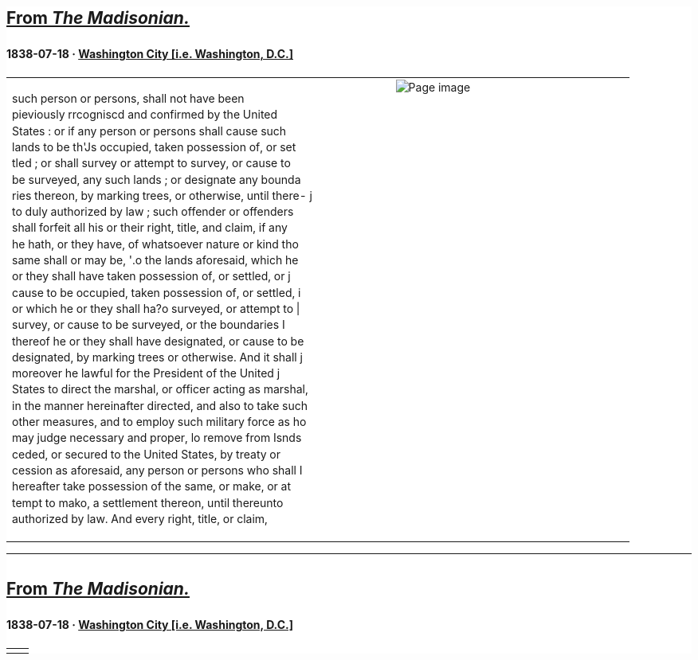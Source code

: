 ## [From _The Madisonian._](https://www.loc.gov/resource/sn82015015/1838-07-18/ed-1/?sp=2)

#### 1838-07-18 &middot; [Washington City [i.e. Washington, D.C.]](http://dbpedia.org/resource/Washington%2C_D.C.)

<table style="width: 100%;"><tr><td style="width: 50%">

 such person or persons, shall not have been  
pieviously rrcogniscd and confirmed by the United  
States : or if any person or persons shall cause such  
lands to be th&#x27;Js occupied, taken possession of, or set­  
tled ; or shall survey or attempt to survey, or cause to  
be surveyed, any such lands ; or designate any bounda­  
ries thereon, by marking trees, or otherwise, until there- j  
to duly authorized by law ; such offender or offenders  
shall forfeit all his or their right, title, and claim, if any  
he hath, or they have, of whatsoever nature or kind tho  
same shall or may be, &#x27;.o the lands aforesaid, which he  
or they shall have taken possession of, or settled, or j  
cause to be occupied, taken possession of, or settled, i  
or which he or they shall ha?o surveyed, or attempt to |  
survey, or cause to be surveyed, or the boundaries I  
thereof he or they shall have designated, or cause to be  
designated, by marking trees or otherwise. And it shall j  
moreover he lawful for the President of the United j  
States to direct the marshal, or officer acting as marshal,  
in the manner hereinafter directed, and also to take such  
other measures, and to employ such military force as ho  
may judge necessary and proper, lo remove from Isnds  
ceded, or secured to the United States, by treaty or  
cession as aforesaid, any person or persons who shall I  
hereafter take possession of the same, or make, or at­  
tempt to mako, a settlement thereon, until thereunto  
authorized by law. And every right, title, or claim, 
</td><td style="width: 50%; max-height: 75%; margin: auto; display: block;">
<img alt="Page image" src="https://tile.loc.gov/image-services/iiif/service:ndnp:dlc:batch_dlc_alicanto_ver02:data:sn82015015:00415660960:1838071801:0533/pct:2.323383914179312,42.0974054795626,16.14140403535101,13.291369083646048/!600,600/0/default.jpg"/>
</td>
</tr></table>

---

## [From _The Madisonian._](https://www.loc.gov/resource/sn82015015/1838-07-18/ed-1/?sp=2)

#### 1838-07-18 &middot; [Washington City [i.e. Washington, D.C.]](http://dbpedia.org/resource/Washington%2C_D.C.)

<table style="width: 100%;"><tr><td style="width: 50%">

  
